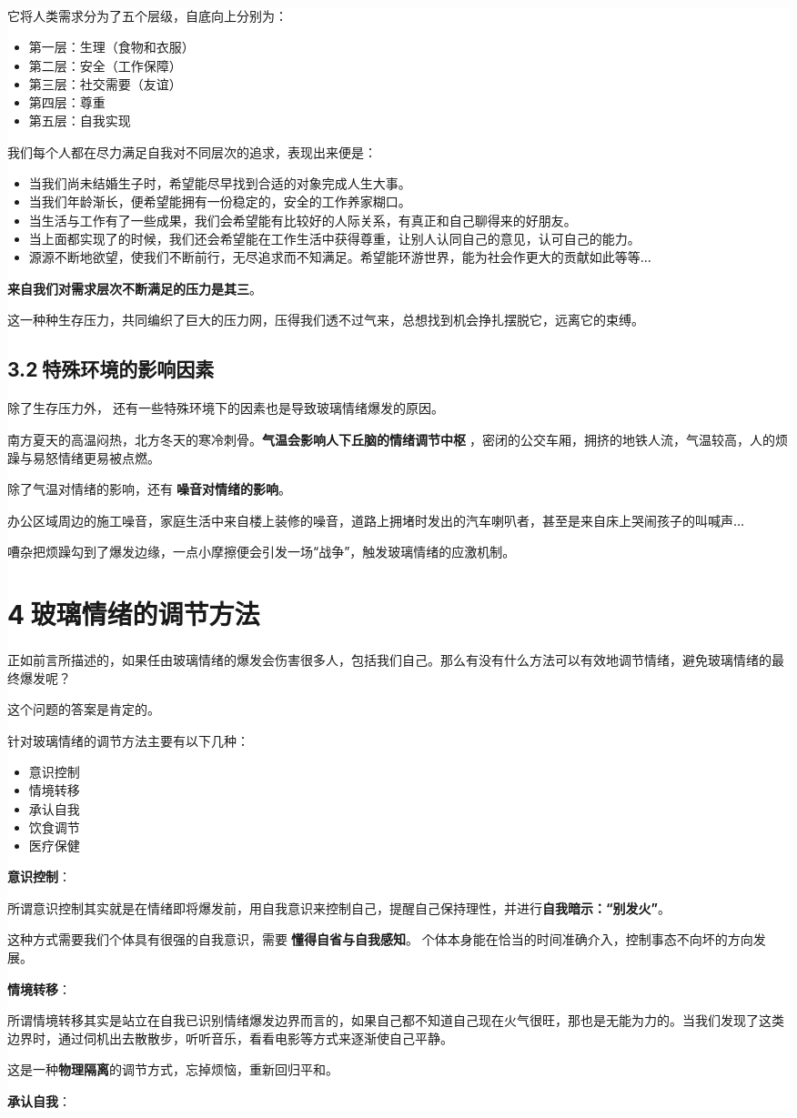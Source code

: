 它将人类需求分为了五个层级，自底向上分别为：

- 第一层：生理（食物和衣服）
- 第二层：安全（工作保障）
- 第三层：社交需要（友谊）
- 第四层：尊重
- 第五层：自我实现

我们每个人都在尽力满足自我对不同层次的追求，表现出来便是：

- 当我们尚未结婚生子时，希望能尽早找到合适的对象完成人生大事。
- 当我们年龄渐长，便希望能拥有一份稳定的，安全的工作养家糊口。
- 当生活与工作有了一些成果，我们会希望能有比较好的人际关系，有真正和自己聊得来的好朋友。
- 当上面都实现了的时候，我们还会希望能在工作生活中获得尊重，让别人认同自己的意见，认可自己的能力。
- 源源不断地欲望，使我们不断前行，无尽追求而不知满足。希望能环游世界，能为社会作更大的贡献如此等等...

**来自我们对需求层次不断满足的压力是其三**。

这一种种生存压力，共同编织了巨大的压力网，压得我们透不过气来，总想找到机会挣扎摆脱它，远离它的束缚。

## 3.2 特殊环境的影响因素

除了生存压力外， 还有一些特殊环境下的因素也是导致玻璃情绪爆发的原因。

南方夏天的高温闷热，北方冬天的寒冷刺骨。**气温会影响人下丘脑的情绪调节中枢** ，密闭的公交车厢，拥挤的地铁人流，气温较高，人的烦躁与易怒情绪更易被点燃。

除了气温对情绪的影响，还有 **噪音对情绪的影响**。

办公区域周边的施工噪音，家庭生活中来自楼上装修的噪音，道路上拥堵时发出的汽车喇叭者，甚至是来自床上哭闹孩子的叫喊声...

嘈杂把烦躁勾到了爆发边缘，一点小摩擦便会引发一场“战争”，触发玻璃情绪的应激机制。

# 4 玻璃情绪的调节方法

正如前言所描述的，如果任由玻璃情绪的爆发会伤害很多人，包括我们自己。那么有没有什么方法可以有效地调节情绪，避免玻璃情绪的最终爆发呢？

这个问题的答案是肯定的。

针对玻璃情绪的调节方法主要有以下几种：

- 意识控制
- 情境转移
- 承认自我
- 饮食调节
- 医疗保健

**意识控制**：

所谓意识控制其实就是在情绪即将爆发前，用自我意识来控制自己，提醒自己保持理性，并进行**自我暗示：“别发火”**。

这种方式需要我们个体具有很强的自我意识，需要 **懂得自省与自我感知**。 个体本身能在恰当的时间准确介入，控制事态不向坏的方向发展。

**情境转移**：

所谓情境转移其实是站立在自我已识别情绪爆发边界而言的，如果自己都不知道自己现在火气很旺，那也是无能为力的。当我们发现了这类边界时，通过伺机出去散散步，听听音乐，看看电影等方式来逐渐使自己平静。

这是一种**物理隔离**的调节方式，忘掉烦恼，重新回归平和。

**承认自我**：

